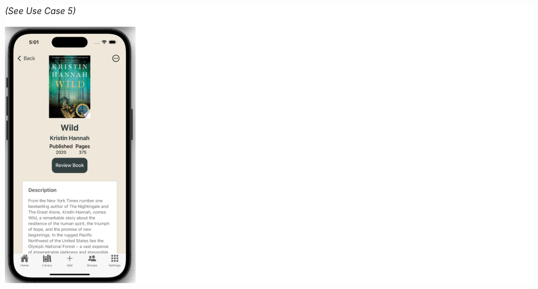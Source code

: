 *(See Use Case 5)*

<div style="display: flex; justify-content: space-between;">
  <img src="images/readmeimages/BookInfoPageUserOwnsBookOne.png" alt="Book Info Page User Owns Book" width="25%" />